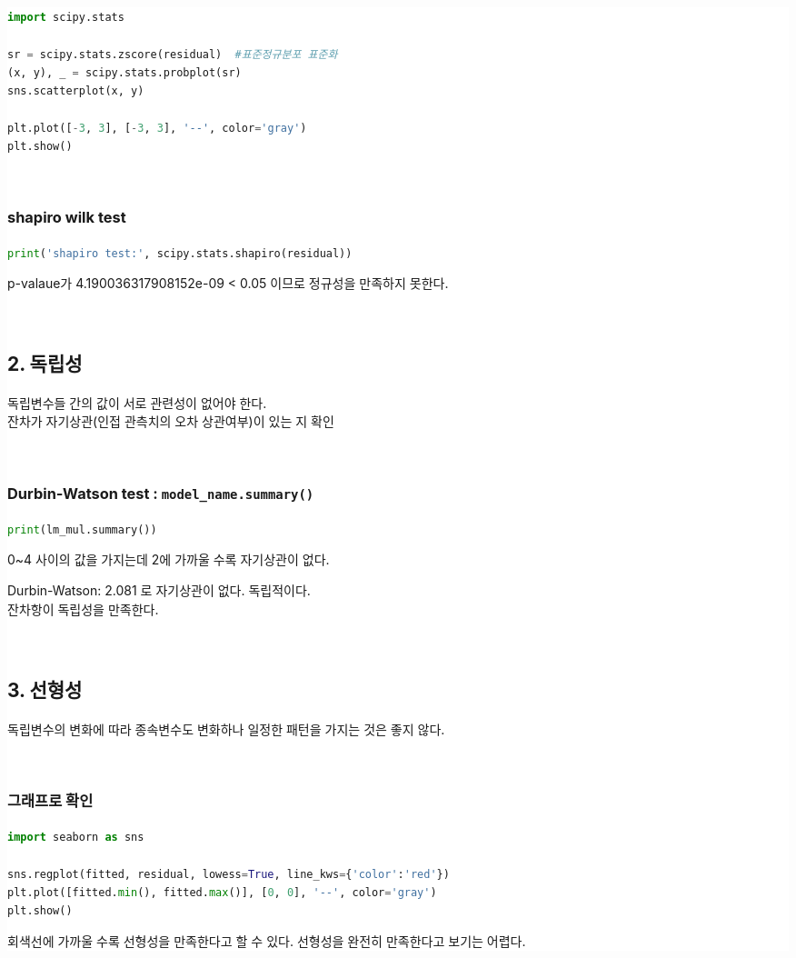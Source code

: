 ```py
import scipy.stats

sr = scipy.stats.zscore(residual)  #표준정규분포 표준화
(x, y), _ = scipy.stats.probplot(sr)
sns.scatterplot(x, y)

plt.plot([-3, 3], [-3, 3], '--', color='gray')
plt.show()
```

<br>

### shapiro wilk test  


```py
print('shapiro test:', scipy.stats.shapiro(residual))
```
p-valaue가 4.190036317908152e-09 < 0.05 이므로 정규성을 만족하지 못한다.

<br>

## 2. 독립성  

독립변수들 간의 값이 서로 관련성이 없어야 한다.   
잔차가 자기상관(인접 관측치의 오차 상관여부)이 있는 지 확인

<br>

### Durbin-Watson test : `model_name.summary()`

```py
print(lm_mul.summary())
```
0~4 사이의 값을 가지는데 2에 가까울 수록 자기상관이 없다.  

Durbin-Watson: 2.081 로 자기상관이 없다. 독립적이다.  
잔차항이 독립성을 만족한다.

<br>

## 3. 선형성 

독립변수의 변화에 따라 종속변수도 변화하나 일정한 패턴을 가지는 것은 좋지 않다.

<br>

### 그래프로 확인


```py
import seaborn as sns

sns.regplot(fitted, residual, lowess=True, line_kws={'color':'red'})  
plt.plot([fitted.min(), fitted.max()], [0, 0], '--', color='gray')
plt.show()
```
회색선에 가까울 수록 선형성을 만족한다고 할 수 있다. 선형성을 완전히 만족한다고 보기는 어렵다.  
